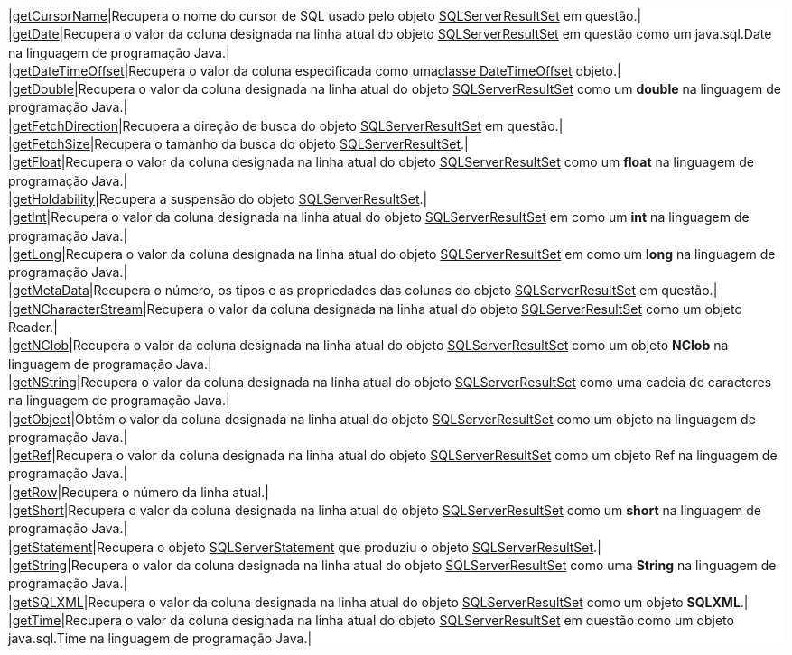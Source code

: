 |[getCursorName](../../../connect/jdbc/reference/getcursorname-method-sqlserverresultset.md)|Recupera o nome do cursor de SQL usado pelo objeto [SQLServerResultSet](../../../connect/jdbc/reference/sqlserverresultset-class.md) em questão.|  
|[getDate](../../../connect/jdbc/reference/getdate-method-sqlserverresultset.md)|Recupera o valor da coluna designada na linha atual do objeto [SQLServerResultSet](../../../connect/jdbc/reference/sqlserverresultset-class.md) em questão como um java.sql.Date na linguagem de programação Java.|  
|[getDateTimeOffset](../../../connect/jdbc/reference/getdatetimeoffset-sqlserverresultset.md)|Recupera o valor da coluna especificada como uma[classe DateTimeOffset](../../../connect/jdbc/reference/datetimeoffset-class.md) objeto.|  
|[getDouble](../../../connect/jdbc/reference/getdouble-method-sqlserverresultset.md)|Recupera o valor da coluna designada na linha atual do objeto [SQLServerResultSet](../../../connect/jdbc/reference/sqlserverresultset-class.md) como um **double** na linguagem de programação Java.|  
|[getFetchDirection](../../../connect/jdbc/reference/getfetchdirection-method-sqlserverresultset.md)|Recupera a direção de busca do objeto [SQLServerResultSet](../../../connect/jdbc/reference/sqlserverresultset-class.md) em questão.|  
|[getFetchSize](../../../connect/jdbc/reference/getfetchsize-method-sqlserverresultset.md)|Recupera o tamanho da busca do objeto [SQLServerResultSet](../../../connect/jdbc/reference/sqlserverresultset-class.md).|  
|[getFloat](../../../connect/jdbc/reference/getfloat-method-sqlserverresultset.md)|Recupera o valor da coluna designada na linha atual do objeto [SQLServerResultSet](../../../connect/jdbc/reference/sqlserverresultset-class.md) como um **float** na linguagem de programação Java.|  
|[getHoldability](../../../connect/jdbc/reference/getholdability-method-sqlserverresultset.md)|Recupera a suspensão do objeto [SQLServerResultSet](../../../connect/jdbc/reference/sqlserverresultset-class.md).|  
|[getInt](../../../connect/jdbc/reference/getint-method-sqlserverresultset.md)|Recupera o valor da coluna designada na linha atual do objeto [SQLServerResultSet](../../../connect/jdbc/reference/sqlserverresultset-class.md) em como um **int** na linguagem de programação Java.|  
|[getLong](../../../connect/jdbc/reference/getlong-method-sqlserverresultset.md)|Recupera o valor da coluna designada na linha atual do objeto [SQLServerResultSet](../../../connect/jdbc/reference/sqlserverresultset-class.md) em como um **long** na linguagem de programação Java.|  
|[getMetaData](../../../connect/jdbc/reference/getmetadata-method-sqlserverresultset.md)|Recupera o número, os tipos e as propriedades das colunas do objeto [SQLServerResultSet](../../../connect/jdbc/reference/sqlserverresultset-class.md) em questão.|  
|[getNCharacterStream](../../../connect/jdbc/reference/getncharacterstream-method-sqlserverresultset.md)|Recupera o valor da coluna designada na linha atual do objeto [SQLServerResultSet](../../../connect/jdbc/reference/sqlserverresultset-class.md) como um objeto Reader.|  
|[getNClob](../../../connect/jdbc/reference/getnclob-method-sqlserverresultset.md)|Recupera o valor da coluna designada na linha atual do objeto [SQLServerResultSet](../../../connect/jdbc/reference/sqlserverresultset-class.md) como um objeto **NClob** na linguagem de programação Java.|  
|[getNString](../../../connect/jdbc/reference/getnstring-method-sqlserverresultset.md)|Recupera o valor da coluna designada na linha atual do objeto [SQLServerResultSet](../../../connect/jdbc/reference/sqlserverresultset-class.md) como uma cadeia de caracteres na linguagem de programação Java.|  
|[getObject](../../../connect/jdbc/reference/getobject-method-sqlserverresultset.md)|Obtém o valor da coluna designada na linha atual do objeto [SQLServerResultSet](../../../connect/jdbc/reference/sqlserverresultset-class.md) como um objeto na linguagem de programação Java.|  
|[getRef](../../../connect/jdbc/reference/getref-method-sqlserverresultset.md)|Recupera o valor da coluna designada na linha atual do objeto [SQLServerResultSet](../../../connect/jdbc/reference/sqlserverresultset-class.md) como um objeto Ref na linguagem de programação Java.|  
|[getRow](../../../connect/jdbc/reference/getrow-method-sqlserverresultset.md)|Recupera o número da linha atual.|  
|[getShort](../../../connect/jdbc/reference/getshort-method-sqlserverresultset.md)|Recupera o valor da coluna designada na linha atual do objeto [SQLServerResultSet](../../../connect/jdbc/reference/sqlserverresultset-class.md) como um **short** na linguagem de programação Java.|  
|[getStatement](../../../connect/jdbc/reference/getstatement-method-sqlserverresultset.md)|Recupera o objeto [SQLServerStatement](../../../connect/jdbc/reference/sqlserverstatement-class.md) que produziu o objeto [SQLServerResultSet](../../../connect/jdbc/reference/sqlserverresultset-class.md).|  
|[getString](../../../connect/jdbc/reference/getstring-method-sqlserverresultset.md)|Recupera o valor da coluna designada na linha atual do objeto [SQLServerResultSet](../../../connect/jdbc/reference/sqlserverresultset-class.md) como uma **String** na linguagem de programação Java.|  
|[getSQLXML](../../../connect/jdbc/reference/getsqlxml-method-sqlserverresultset.md)|Recupera o valor da coluna designada na linha atual do objeto [SQLServerResultSet](../../../connect/jdbc/reference/sqlserverresultset-class.md) como um objeto **SQLXML**.|  
|[getTime](../../../connect/jdbc/reference/gettime-method-sqlserverresultset.md)|Recupera o valor da coluna designada na linha atual do objeto [SQLServerResultSet](../../../connect/jdbc/reference/sqlserverresultset-class.md) em questão como um objeto java.sql.Time na linguagem de programação Java.|  